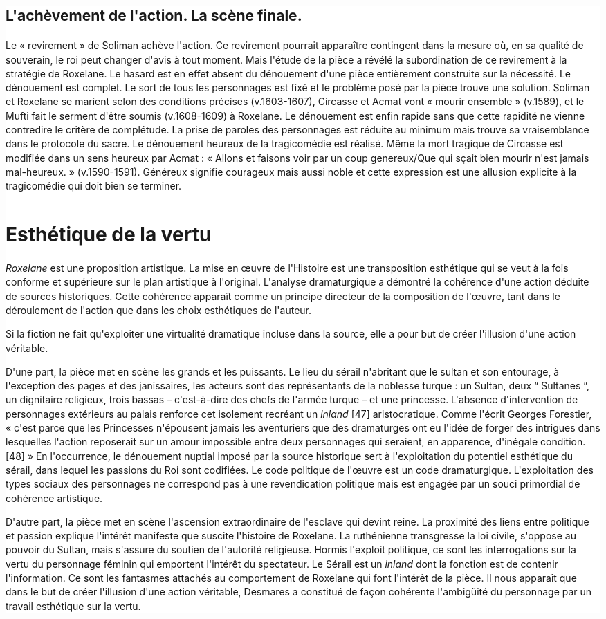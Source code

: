 
## L'achèvement de l'action. La scène finale.

Le « revirement » de Soliman achève l'action. Ce revirement pourrait apparaître contingent dans la mesure où, en sa qualité de souverain, le roi peut changer d'avis à tout moment. Mais l'étude de la pièce a révélé la subordination de ce revirement à la stratégie de Roxelane. Le hasard est en effet absent du dénouement d'une pièce entièrement construite sur la nécessité. Le dénouement est complet. Le sort de tous les personnages est fixé et le problème posé par la pièce trouve une solution. Soliman et Roxelane se marient selon des conditions précises (v.1603-1607), Circasse et Acmat vont « mourir ensemble » (v.1589), et le Mufti fait le serment d'être soumis (v.1608-1609) à Roxelane. Le dénouement est enfin rapide sans que cette rapidité ne vienne contredire le critère de complétude. La prise de paroles des personnages est réduite au minimum mais trouve sa vraisemblance dans le protocole du sacre. Le dénouement heureux de la tragicomédie est réalisé. Même la mort tragique de Circasse est modifiée dans un sens heureux par Acmat : « Allons et faisons voir par un coup genereux/Que qui sçait bien mourir n'est jamais mal-heureux. » (v.1590-1591). Généreux signifie courageux mais aussi noble et cette expression est une allusion explicite à la tragicomédie qui doit bien se terminer.


# Esthétique de la vertu

*Roxelane* est une proposition artistique. La mise en œuvre de l'Histoire est une transposition esthétique qui se veut à la fois conforme et supérieure sur le plan artistique à l'original. L'analyse dramaturgique a démontré la cohérence d'une action déduite de sources historiques. Cette cohérence apparaît comme un principe directeur de la composition de l'œuvre, tant dans le déroulement de l'action que dans les choix esthétiques de l'auteur.

Si la fiction ne fait qu'exploiter une virtualité dramatique incluse dans la source, elle a pour but de créer l'illusion d'une action véritable.

D'une part, la pièce met en scène les grands et les puissants. Le lieu du sérail n'abritant que le sultan et son entourage, à l'exception des pages et des janissaires, les acteurs sont des représentants de la noblesse turque : un Sultan, deux “ Sultanes ”, un dignitaire religieux, trois bassas – c'est-à-dire des chefs de l'armée turque – et une princesse. L'absence d'intervention de personnages extérieurs au palais renforce cet isolement recréant un *inland* [47] aristocratique. Comme l'écrit Georges Forestier, « c'est parce que les Princesses n'épousent jamais les aventuriers que des dramaturges ont eu l'idée de forger des intrigues dans lesquelles l'action reposerait sur un amour impossible entre deux personnages qui seraient, en apparence, d'inégale condition. [48] » En l'occurrence, le dénouement nuptial imposé par la source historique sert à l'exploitation du potentiel esthétique du sérail, dans lequel les passions du Roi sont codifiées. Le code politique de l'œuvre est un code dramaturgique. L'exploitation des types sociaux des personnages ne correspond pas à une revendication politique mais est engagée par un souci primordial de cohérence artistique.

D'autre part, la pièce met en scène l'ascension extraordinaire de l'esclave qui devint reine. La proximité des liens entre politique et passion explique l'intérêt manifeste que suscite l'histoire de Roxelane. La ruthénienne transgresse la loi civile, s'oppose au pouvoir du Sultan, mais s'assure du soutien de l'autorité religieuse. Hormis l'exploit politique, ce sont les interrogations sur la vertu du personnage féminin qui emportent l'intérêt du spectateur. Le Sérail est un *inland* dont la fonction est de contenir l'information. Ce sont les fantasmes attachés au comportement de Roxelane qui font l'intérêt de la pièce. Il nous apparaît que dans le but de créer l'illusion d'une action véritable, Desmares a constitué de façon cohérente l'ambigüité du personnage par un travail esthétique sur la vertu.
